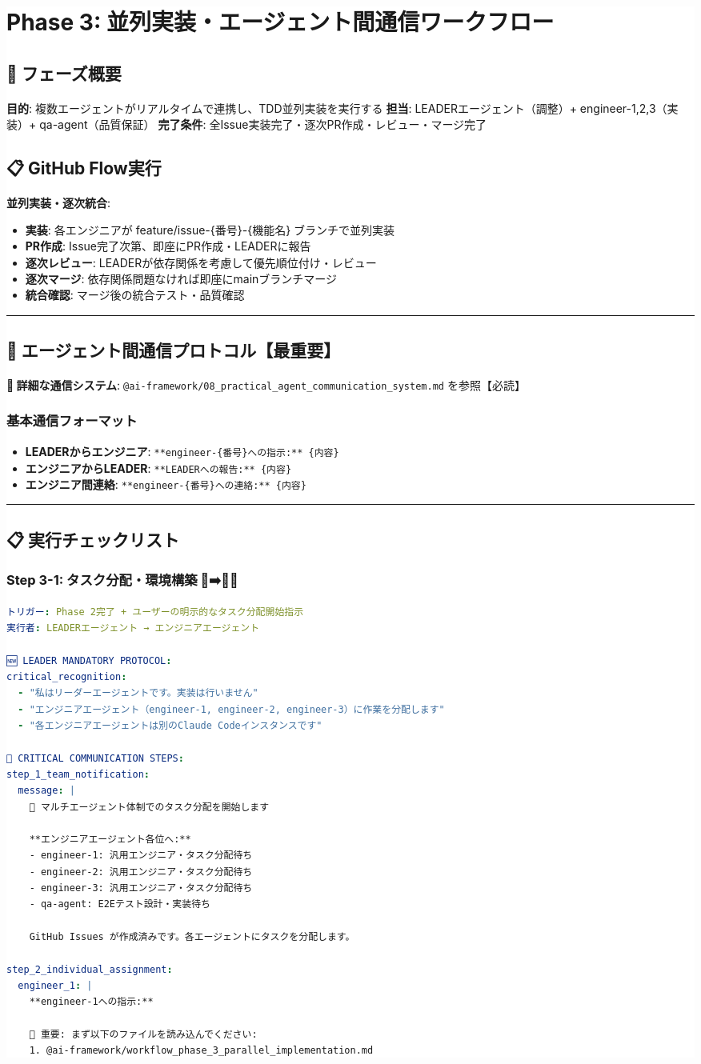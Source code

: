 # Phase 3: 並列実装・エージェント間通信ワークフロー

## 🎯 フェーズ概要
**目的**: 複数エージェントがリアルタイムで連携し、TDD並列実装を実行する
**担当**: LEADERエージェント（調整）+ engineer-1,2,3（実装）+ qa-agent（品質保証）
**完了条件**: 全Issue実装完了・逐次PR作成・レビュー・マージ完了

## 📋 GitHub Flow実行
**並列実装・逐次統合**: 
- **実装**: 各エンジニアが feature/issue-{番号}-{機能名} ブランチで並列実装
- **PR作成**: Issue完了次第、即座にPR作成・LEADERに報告
- **逐次レビュー**: LEADERが依存関係を考慮して優先順位付け・レビュー
- **逐次マージ**: 依存関係問題なければ即座にmainブランチマージ
- **統合確認**: マージ後の統合テスト・品質確認

---

## 🚨 エージェント間通信プロトコル【最重要】

**📖 詳細な通信システム**: `@ai-framework/08_practical_agent_communication_system.md` を参照【必読】

### **基本通信フォーマット**
- **LEADERからエンジニア**: `**engineer-{番号}への指示:** {内容}`
- **エンジニアからLEADER**: `**LEADERへの報告:** {内容}`  
- **エンジニア間連絡**: `**engineer-{番号}への連絡:** {内容}`

---

## 📋 実行チェックリスト

### **Step 3-1: タスク分配・環境構築** 🤖➡️🤖🤖
```yaml
トリガー: Phase 2完了 + ユーザーの明示的なタスク分配開始指示
実行者: LEADERエージェント → エンジニアエージェント

🆕 LEADER MANDATORY PROTOCOL:
critical_recognition:
  - "私はリーダーエージェントです。実装は行いません"
  - "エンジニアエージェント（engineer-1, engineer-2, engineer-3）に作業を分配します"
  - "各エンジニアエージェントは別のClaude Codeインスタンスです"

🚨 CRITICAL COMMUNICATION STEPS:
step_1_team_notification:
  message: |
    🚨 マルチエージェント体制でのタスク分配を開始します
    
    **エンジニアエージェント各位へ:**
    - engineer-1: 汎用エンジニア・タスク分配待ち
    - engineer-2: 汎用エンジニア・タスク分配待ち  
    - engineer-3: 汎用エンジニア・タスク分配待ち
    - qa-agent: E2Eテスト設計・実装待ち
    
    GitHub Issues が作成済みです。各エージェントにタスクを分配します。

step_2_individual_assignment:
  engineer_1: |
    **engineer-1への指示:**
    
    🚨 重要: まず以下のファイルを読み込んでください:
    1. @ai-framework/workflow_phase_3_parallel_implementation.md
```